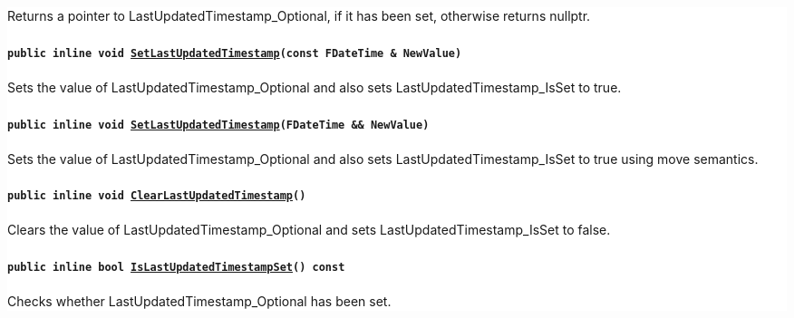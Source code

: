 Returns a pointer to LastUpdatedTimestamp_Optional, if it has been set, otherwise returns nullptr.

#### `public inline void `[`SetLastUpdatedTimestamp`](#structFRHAPI__PlayerSessions_1a09e232169df2f6c1e5af94f516c54642)`(const FDateTime & NewValue)` <a id="structFRHAPI__PlayerSessions_1a09e232169df2f6c1e5af94f516c54642"></a>

Sets the value of LastUpdatedTimestamp_Optional and also sets LastUpdatedTimestamp_IsSet to true.

#### `public inline void `[`SetLastUpdatedTimestamp`](#structFRHAPI__PlayerSessions_1afc0df868eb60e73c679e2e5468b5c39b)`(FDateTime && NewValue)` <a id="structFRHAPI__PlayerSessions_1afc0df868eb60e73c679e2e5468b5c39b"></a>

Sets the value of LastUpdatedTimestamp_Optional and also sets LastUpdatedTimestamp_IsSet to true using move semantics.

#### `public inline void `[`ClearLastUpdatedTimestamp`](#structFRHAPI__PlayerSessions_1a158685391d310a57b456883520d177d0)`()` <a id="structFRHAPI__PlayerSessions_1a158685391d310a57b456883520d177d0"></a>

Clears the value of LastUpdatedTimestamp_Optional and sets LastUpdatedTimestamp_IsSet to false.

#### `public inline bool `[`IsLastUpdatedTimestampSet`](#structFRHAPI__PlayerSessions_1aed1bda3a496e8de0bb6ed4151949fa38)`() const` <a id="structFRHAPI__PlayerSessions_1aed1bda3a496e8de0bb6ed4151949fa38"></a>

Checks whether LastUpdatedTimestamp_Optional has been set.

